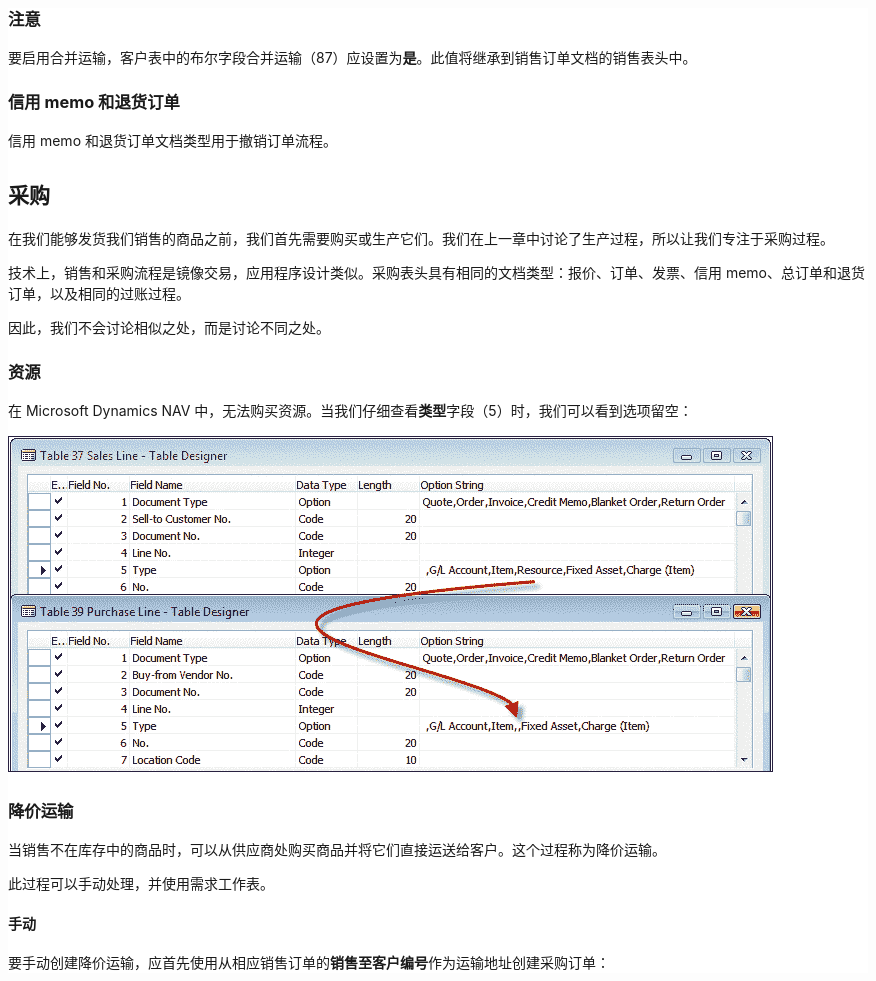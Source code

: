 ### 注意

要启用合并运输，客户表中的布尔字段合并运输（87）应设置为**是**。此值将继承到销售订单文档的销售表头中。

### 信用 memo 和退货订单

信用 memo 和退货订单文档类型用于撤销订单流程。

## 采购

在我们能够发货我们销售的商品之前，我们首先需要购买或生产它们。我们在上一章中讨论了生产过程，所以让我们专注于采购过程。

技术上，销售和采购流程是镜像交易，应用程序设计类似。采购表头具有相同的文档类型：报价、订单、发票、信用 memo、总订单和退货订单，以及相同的过账过程。

因此，我们不会讨论相似之处，而是讨论不同之处。

### 资源

在 Microsoft Dynamics NAV 中，无法购买资源。当我们仔细查看**类型**字段（5）时，我们可以看到选项留空：

![资源](img/0365EN_06_10.jpg)

### 降价运输

当销售不在库存中的商品时，可以从供应商处购买商品并将它们直接运送给客户。这个过程称为降价运输。

此过程可以手动处理，并使用需求工作表。

#### 手动

要手动创建降价运输，应首先使用从相应销售订单的**销售至客户编号**作为运输地址创建采购订单：
